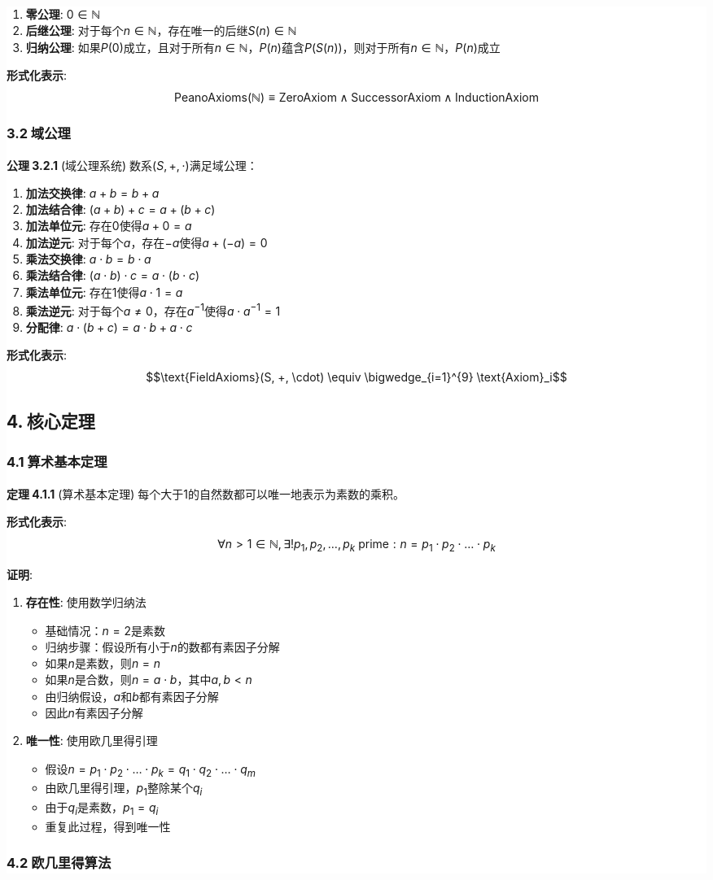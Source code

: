 1. **零公理**: $0 \in \mathbb{N}$
2. **后继公理**: 对于每个$n \in \mathbb{N}$，存在唯一的后继$S(n) \in \mathbb{N}$
3. **归纳公理**: 如果$P(0)$成立，且对于所有$n \in \mathbb{N}$，$P(n)$蕴含$P(S(n))$，则对于所有$n \in \mathbb{N}$，$P(n)$成立

**形式化表示**:
$$\text{PeanoAxioms}(\mathbb{N}) \equiv \text{ZeroAxiom} \land \text{SuccessorAxiom} \land \text{InductionAxiom}$$

### 3.2 域公理

**公理 3.2.1** (域公理系统)
数系$(S, +, \cdot)$满足域公理：

1. **加法交换律**: $a + b = b + a$
2. **加法结合律**: $(a + b) + c = a + (b + c)$
3. **加法单位元**: 存在$0$使得$a + 0 = a$
4. **加法逆元**: 对于每个$a$，存在$-a$使得$a + (-a) = 0$
5. **乘法交换律**: $a \cdot b = b \cdot a$
6. **乘法结合律**: $(a \cdot b) \cdot c = a \cdot (b \cdot c)$
7. **乘法单位元**: 存在$1$使得$a \cdot 1 = a$
8. **乘法逆元**: 对于每个$a \neq 0$，存在$a^{-1}$使得$a \cdot a^{-1} = 1$
9. **分配律**: $a \cdot (b + c) = a \cdot b + a \cdot c$

**形式化表示**:
$$\text{FieldAxioms}(S, +, \cdot) \equiv \bigwedge_{i=1}^{9} \text{Axiom}_i$$

## 4. 核心定理

### 4.1 算术基本定理

**定理 4.1.1** (算术基本定理)
每个大于1的自然数都可以唯一地表示为素数的乘积。

**形式化表示**:
$$\forall n > 1 \in \mathbb{N}, \exists! p_1, p_2, \ldots, p_k \text{ prime}: n = p_1 \cdot p_2 \cdot \ldots \cdot p_k$$

**证明**:

1. **存在性**: 使用数学归纳法
   - 基础情况：$n = 2$是素数
   - 归纳步骤：假设所有小于$n$的数都有素因子分解
   - 如果$n$是素数，则$n = n$
   - 如果$n$是合数，则$n = a \cdot b$，其中$a, b < n$
   - 由归纳假设，$a$和$b$都有素因子分解
   - 因此$n$有素因子分解

2. **唯一性**: 使用欧几里得引理
   - 假设$n = p_1 \cdot p_2 \cdot \ldots \cdot p_k = q_1 \cdot q_2 \cdot \ldots \cdot q_m$
   - 由欧几里得引理，$p_1$整除某个$q_i$
   - 由于$q_i$是素数，$p_1 = q_i$
   - 重复此过程，得到唯一性

### 4.2 欧几里得算法
